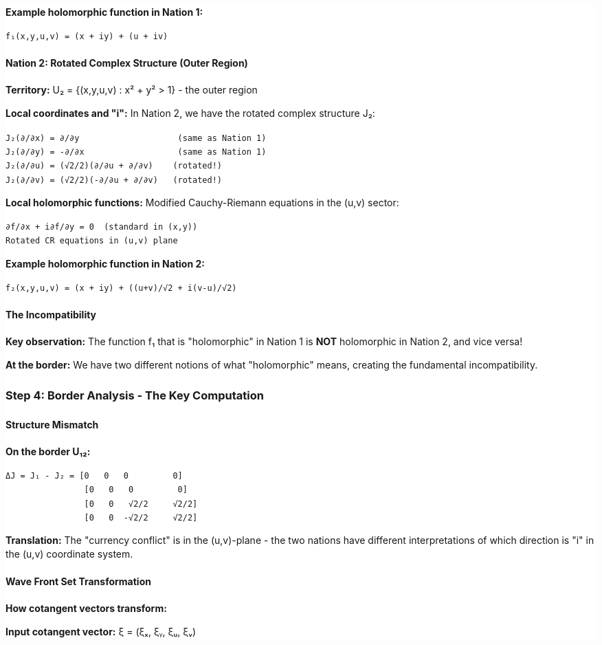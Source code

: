 **Example holomorphic function in Nation 1:**
```
f₁(x,y,u,v) = (x + iy) + (u + iv)
```

#### Nation 2: Rotated Complex Structure (Outer Region)

**Territory:** U₂ = {(x,y,u,v) : x² + y² > 1} - the outer region

**Local coordinates and "i":**
In Nation 2, we have the rotated complex structure J₂:
```
J₂(∂/∂x) = ∂/∂y                    (same as Nation 1)
J₂(∂/∂y) = -∂/∂x                   (same as Nation 1)
J₂(∂/∂u) = (√2/2)(∂/∂u + ∂/∂v)    (rotated!)
J₂(∂/∂v) = (√2/2)(-∂/∂u + ∂/∂v)   (rotated!)
```

**Local holomorphic functions:**
Modified Cauchy-Riemann equations in the (u,v) sector:
```
∂f/∂x + i∂f/∂y = 0  (standard in (x,y))
Rotated CR equations in (u,v) plane
```

**Example holomorphic function in Nation 2:**
```
f₂(x,y,u,v) = (x + iy) + ((u+v)/√2 + i(v-u)/√2)
```

#### The Incompatibility

**Key observation:** The function f₁ that is "holomorphic" in Nation 1 is **NOT** holomorphic in Nation 2, and vice versa!

**At the border:** We have two different notions of what "holomorphic" means, creating the fundamental incompatibility.

### Step 4: Border Analysis - The Key Computation

#### Structure Mismatch

**On the border U₁₂:**
```
ΔJ = J₁ - J₂ = [0   0   0         0]
                [0   0   0         0]
                [0   0   √2/2     √2/2]
                [0   0  -√2/2     √2/2]
```

**Translation:** The "currency conflict" is in the (u,v)-plane - the two nations have different interpretations of which direction is "i" in the (u,v) coordinate system.

#### Wave Front Set Transformation

**How cotangent vectors transform:**

**Input cotangent vector:** ξ = (ξₓ, ξᵧ, ξᵤ, ξᵥ)
